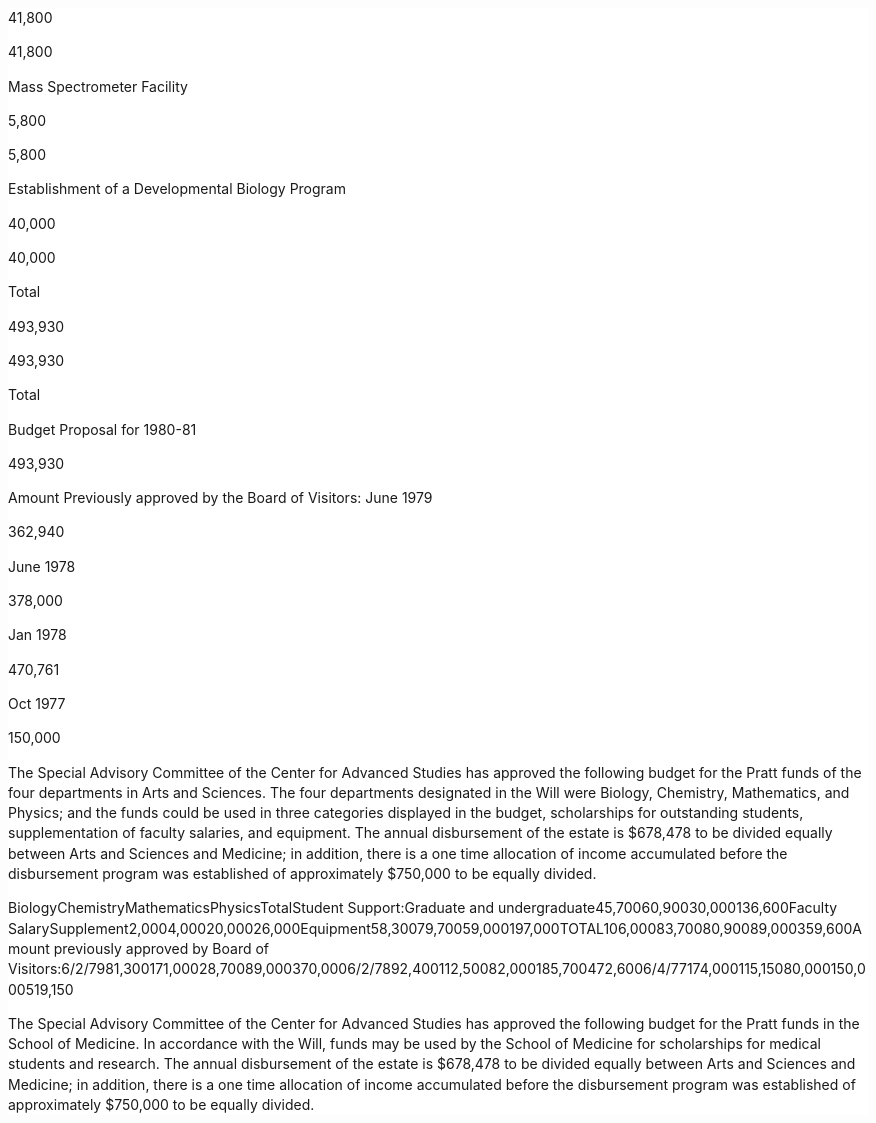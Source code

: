41,800

41,800

Mass Spectrometer Facility

5,800

5,800

Establishment of a Developmental Biology Program

40,000

40,000

Total

493,930

493,930

Total

Budget Proposal for 1980-81

493,930

Amount Previously approved by the Board of Visitors: June 1979

362,940

June 1978

378,000

Jan 1978

470,761

Oct 1977

150,000

The Special Advisory Committee of the Center for Advanced Studies has approved the following budget for the Pratt funds of the four departments in Arts and Sciences. The four departments designated in the Will were Biology, Chemistry, Mathematics, and Physics; and the funds could be used in three categories displayed in the budget, scholarships for outstanding students, supplementation of faculty salaries, and equipment. The annual disbursement of the estate is $678,478 to be divided equally between Arts and Sciences and Medicine; in addition, there is a one time allocation of income accumulated before the disbursement program was established of approximately $750,000 to be equally divided.

BiologyChemistryMathematicsPhysicsTotalStudent Support:Graduate and undergraduate45,70060,90030,000136,600Faculty SalarySupplement2,0004,00020,00026,000Equipment58,30079,70059,000197,000TOTAL106,00083,70080,90089,000359,600Amount previously approved by Board of Visitors:6/2/7981,300171,00028,70089,000370,0006/2/7892,400112,50082,000185,700472,6006/4/77174,000115,15080,000150,000519,150

The Special Advisory Committee of the Center for Advanced Studies has approved the following budget for the Pratt funds in the School of Medicine. In accordance with the Will, funds may be used by the School of Medicine for scholarships for medical students and research. The annual disbursement of the estate is $678,478 to be divided equally between Arts and Sciences and Medicine; in addition, there is a one time allocation of income accumulated before the disbursement program was established of approximately $750,000 to be equally divided.
